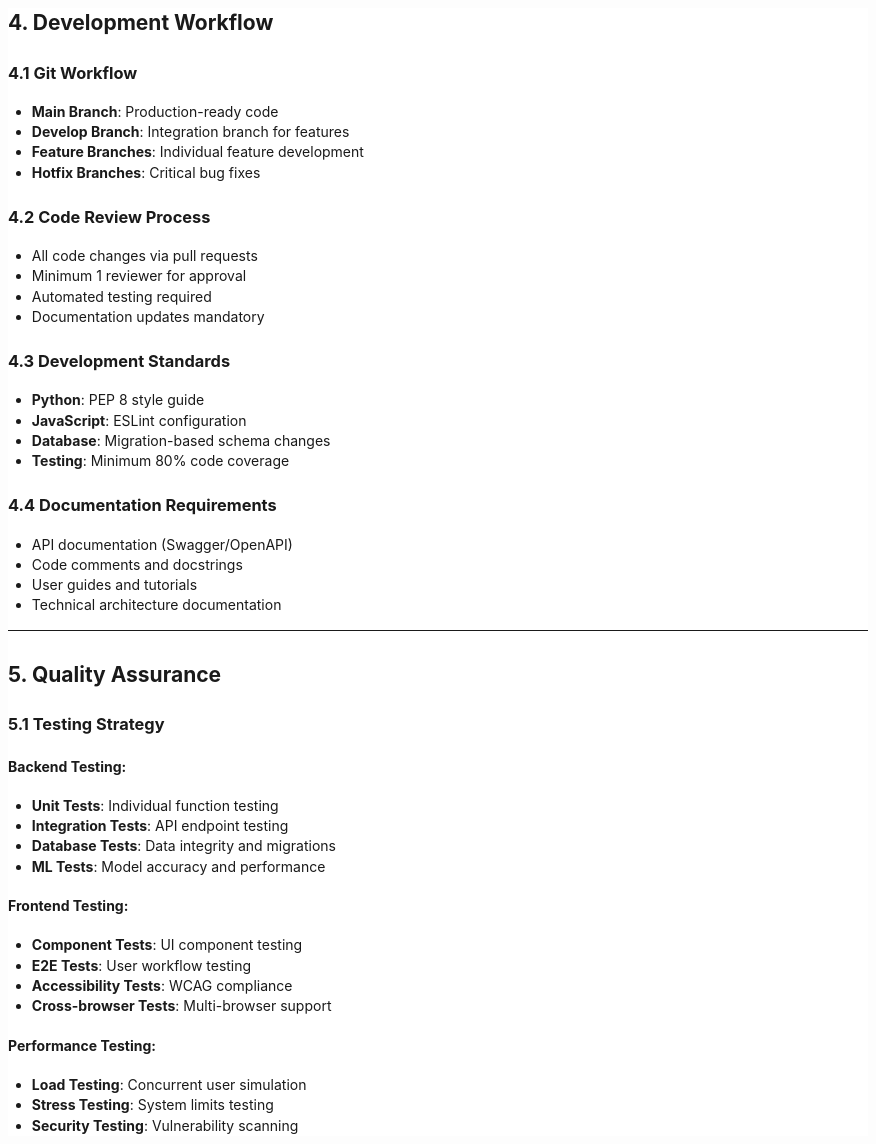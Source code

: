 ## 4. Development Workflow

### 4.1 Git Workflow
- **Main Branch**: Production-ready code
- **Develop Branch**: Integration branch for features
- **Feature Branches**: Individual feature development
- **Hotfix Branches**: Critical bug fixes

### 4.2 Code Review Process
- All code changes via pull requests
- Minimum 1 reviewer for approval
- Automated testing required
- Documentation updates mandatory

### 4.3 Development Standards
- **Python**: PEP 8 style guide
- **JavaScript**: ESLint configuration
- **Database**: Migration-based schema changes
- **Testing**: Minimum 80% code coverage

### 4.4 Documentation Requirements
- API documentation (Swagger/OpenAPI)
- Code comments and docstrings
- User guides and tutorials
- Technical architecture documentation

---

## 5. Quality Assurance

### 5.1 Testing Strategy

#### Backend Testing:
- **Unit Tests**: Individual function testing
- **Integration Tests**: API endpoint testing
- **Database Tests**: Data integrity and migrations
- **ML Tests**: Model accuracy and performance

#### Frontend Testing:
- **Component Tests**: UI component testing
- **E2E Tests**: User workflow testing
- **Accessibility Tests**: WCAG compliance
- **Cross-browser Tests**: Multi-browser support

#### Performance Testing:
- **Load Testing**: Concurrent user simulation
- **Stress Testing**: System limits testing
- **Security Testing**: Vulnerability scanning
